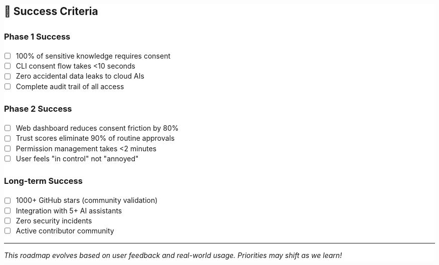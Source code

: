 ## 🎯 Success Criteria

### Phase 1 Success
- [ ] 100% of sensitive knowledge requires consent
- [ ] CLI consent flow takes <10 seconds
- [ ] Zero accidental data leaks to cloud AIs
- [ ] Complete audit trail of all access

### Phase 2 Success  
- [ ] Web dashboard reduces consent friction by 80%
- [ ] Trust scores eliminate 90% of routine approvals
- [ ] Permission management takes <2 minutes
- [ ] User feels "in control" not "annoyed"

### Long-term Success
- [ ] 1000+ GitHub stars (community validation)
- [ ] Integration with 5+ AI assistants
- [ ] Zero security incidents
- [ ] Active contributor community

---

*This roadmap evolves based on user feedback and real-world usage. Priorities may shift as we learn!*